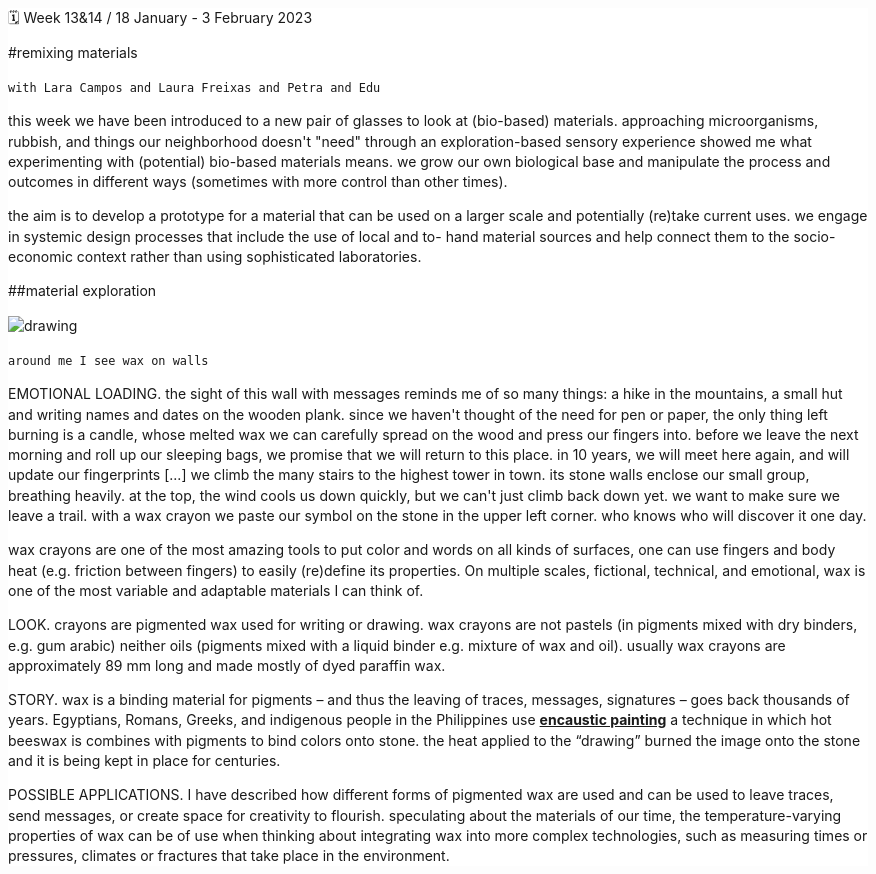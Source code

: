 ##

🗓 Week 13&14 / 18 January - 3 February 2023

#remixing materials

`with Lara Campos and Laura Freixas and Petra and Edu`

this week we have been introduced to a new pair of glasses to look at (bio-based) materials. approaching microorganisms, rubbish, and things our neighborhood doesn't "need" through an exploration-based sensory experience showed me what experimenting with (potential) bio-based materials means. we grow our own biological base and manipulate the process and outcomes in different ways (sometimes with more control than other times).  

the aim is to develop a prototype for a material that can be used on a larger scale and potentially (re)take current uses. we engage in systemic design processes that include the use of local and to- hand material sources and help connect them to the socio-economic context rather than using sophisticated laboratories.


##material exploration

<img src="../crayons.png" alt="drawing" width="800"/>

    around me I see wax on walls

EMOTIONAL LOADING.
the sight of this wall with messages reminds me of so many things: a hike in the mountains, a small hut and writing names and dates on the wooden plank. since we haven't thought of the need for pen or paper, the only thing left burning is a candle, whose melted wax we can carefully spread on the wood and press our fingers into. before we leave the next morning and roll up our sleeping bags, we promise that we will return to this place. in 10 years, we will meet here again, and will update our fingerprints [...] we climb the many stairs to the highest tower in town. its stone walls enclose our small group, breathing heavily. at the top, the wind cools us down quickly, but we can't just climb back down yet. we want to make sure we leave a trail. with a wax crayon we paste our symbol on the stone in the upper left corner. who knows who will discover it one day.

wax crayons are one of the most amazing tools to put color and words on all kinds of surfaces, one can use fingers and body heat (e.g. friction between fingers) to easily (re)define its properties. On multiple scales, fictional, technical, and emotional, wax is one of the most variable and adaptable materials I can think of.  

LOOK.
crayons are pigmented wax used for writing or drawing. wax crayons are not pastels (in pigments mixed with dry binders, e.g. gum arabic) neither oils (pigments mixed with a liquid binder e.g. mixture of wax and oil). usually wax crayons are approximately 89 mm long and made mostly of dyed paraffin wax.

STORY.
wax is a binding material for pigments – and thus the leaving of traces, messages, signatures – goes back thousands of years. Egyptians, Romans, Greeks, and indigenous people in the Philippines use **[encaustic painting](https://en.wikipedia.org/wiki/Encaustic_painting)** a technique in which hot beeswax is combines with pigments to bind colors onto stone. the heat applied to the “drawing” burned the image onto the stone and it is being kept in place for centuries.

POSSIBLE APPLICATIONS.
I have described how different forms of pigmented wax are used and can be used to leave traces, send messages, or create space for creativity to flourish. speculating about the materials of our time, the temperature-varying properties of wax can be of use when thinking about integrating wax into more complex technologies, such as measuring times or pressures, climates or fractures that take place in the environment.
